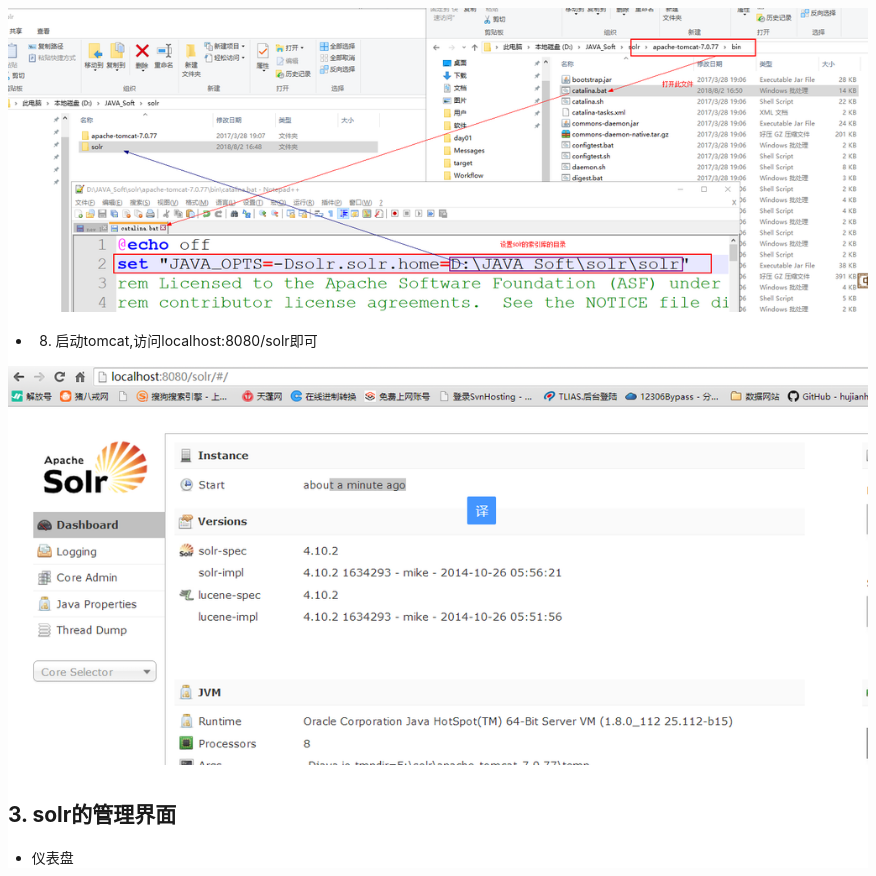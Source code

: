 ![](day07_娱乐头条_search_solr/solr启动2--8.png)

* 8) 启动tomcat,访问localhost:8080/solr即可

![1557970335432](day07_娱乐头条_search_solr/1557970335432.png)

## 3. solr的管理界面

* 仪表盘
